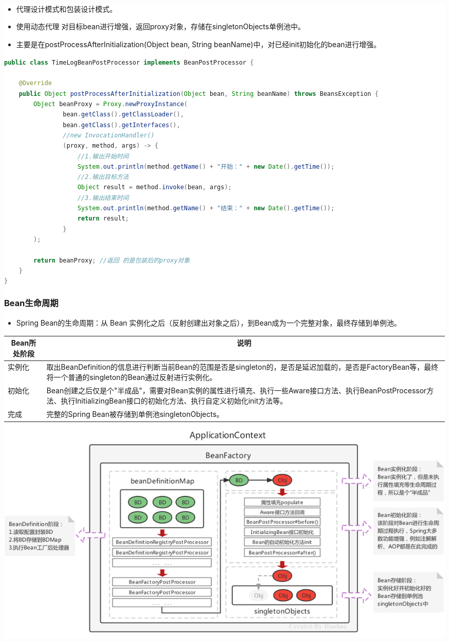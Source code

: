   - 代理设计模式和包装设计模式。
  
  - 使用动态代理 对目标bean进行增强，返回proxy对象，存储在singletonObjects单例池中。
  
  - 主要是在postProcessAfterInitialization(Object bean, String beanName)中，对已经init初始化的bean进行增强。

```java
public class TimeLogBeanPostProcessor implements BeanPostProcessor {

    @Override
    public Object postProcessAfterInitialization(Object bean, String beanName) throws BeansException {
        Object beanProxy = Proxy.newProxyInstance(
                bean.getClass().getClassLoader(),
                bean.getClass().getInterfaces(),
                //new InvocationHandler()
                (proxy, method, args) -> {
                    //1.输出开始时间
                    System.out.println(method.getName() + "开始：" + new Date().getTime());
                    //2.输出目标方法
                    Object result = method.invoke(bean, args);
                    //3.输出结束时间
                    System.out.println(method.getName() + "结束：" + new Date().getTime());
                    return result;
                }
        );

        return beanProxy; //返回 的是包装后的proxy对象
    }
}
```

### Bean生命周期

- Spring Bean的生命周期：从 Bean 实例化之后（反射创建出对象之后），到Bean成为一个完整对象，最终存储到单例池。

| Bean所处阶段 | 说明                                                                                                                |
| -------- | ----------------------------------------------------------------------------------------------------------------- |
| 实例化      | 取出BeanDefinition的信息进行判断当前Bean的范围是否是singleton的，是否是延迟加载的，是否是FactoryBean等，最终将一个普通的singleton的Bean通过反射进行实例化。           |
| 初始化      | Bean创建之后仅是个"半成品"，需要对Bean实例的属性进行填充、执行一些Aware接口方法、执行BeanPostProcessor方法、执行InitializingBean接口的初始化方法、执行自定义初始化init方法等。 |
| 完成       | 完整的Spring Bean被存储到单例池singletonObjects。                                                                            |

<img src="../../../../pictures/202304062302.png" width="1200"/> 
